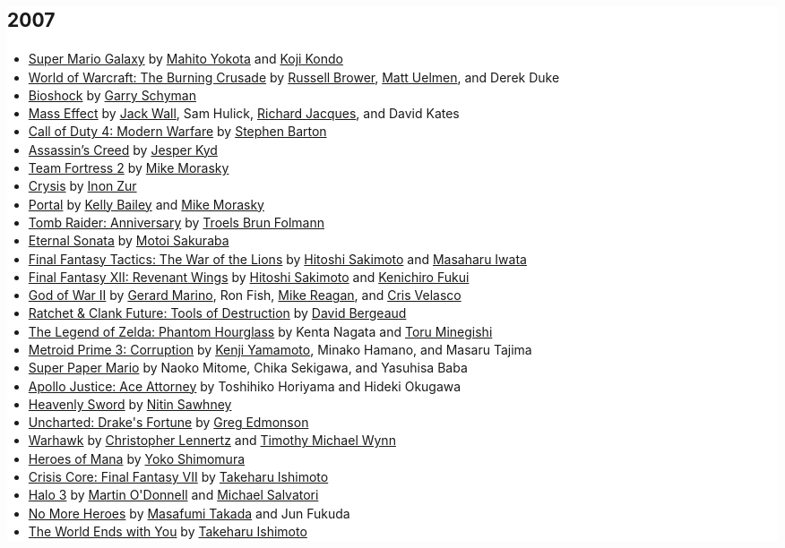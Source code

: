 ## 2007

- [Super Mario Galaxy](https://en.wikipedia.org/wiki/Super_Mario_Galaxy) by [Mahito Yokota](https://en.wikipedia.org/wiki/Mahito_Yokota) and [Koji Kondo](https://en.wikipedia.org/wiki/Koji_Kondo)
- [World of Warcraft: The Burning Crusade](https://en.wikipedia.org/wiki/World_of_Warcraft:_The_Burning_Crusade) by [Russell Brower](https://en.wikipedia.org/wiki/Russell_Brower), [Matt Uelmen](https://en.wikipedia.org/wiki/Matt_Uelmen), and Derek Duke
- [Bioshock](https://en.wikipedia.org/wiki/BioShock) by [Garry Schyman](https://en.wikipedia.org/wiki/Garry_Schyman)
- [Mass Effect](https://en.wikipedia.org/wiki/Mass_Effect_(video_game)) by [Jack Wall](https://en.wikipedia.org/wiki/Jack_Wall_(composer)), Sam Hulick, [Richard Jacques](https://en.wikipedia.org/wiki/Richard_Jacques), and David Kates
- [Call of Duty 4: Modern Warfare](https://en.wikipedia.org/wiki/Call_of_Duty_4:_Modern_Warfare) by [Stephen Barton](https://en.wikipedia.org/wiki/Stephen_Barton)
- [Assassin’s Creed](https://en.wikipedia.org/wiki/Assassin%27s_Creed_(video_game)) by [Jesper Kyd](https://en.wikipedia.org/wiki/Jesper_Kyd)
- [Team Fortress 2](https://en.wikipedia.org/wiki/Team_Fortress_2) by [Mike Morasky](https://en.wikipedia.org/wiki/Mike_Morasky)
- [Crysis](https://en.wikipedia.org/wiki/Crysis_(video_game)) by [Inon Zur](https://en.wikipedia.org/wiki/Inon_Zur)
- [Portal](https://en.wikipedia.org/wiki/Portal_(video_game)) by [Kelly Bailey](https://en.wikipedia.org/wiki/Kelly_Bailey_(composer)) and [Mike Morasky](https://en.wikipedia.org/wiki/Mike_Morasky)
- [Tomb Raider: Anniversary](https://en.wikipedia.org/wiki/Tomb_Raider:_Anniversary) by [Troels Brun Folmann](https://en.wikipedia.org/wiki/Troels_Brun_Folmann)
- [Eternal Sonata](https://en.wikipedia.org/wiki/Eternal_Sonata) by [Motoi Sakuraba](https://en.wikipedia.org/wiki/Motoi_Sakuraba)
- [Final Fantasy Tactics: The War of the Lions](https://en.wikipedia.org/wiki/Final_Fantasy_Tactics:_The_War_of_the_Lions) by [Hitoshi Sakimoto](https://en.wikipedia.org/wiki/Hitoshi_Sakimoto) and [Masaharu Iwata](https://en.wikipedia.org/wiki/Masaharu_Iwata)
- [Final Fantasy XII: Revenant Wings](https://en.wikipedia.org/wiki/Final_Fantasy_XII:_Revenant_Wings) by [Hitoshi Sakimoto](https://en.wikipedia.org/wiki/Hitoshi_Sakimoto) and [Kenichiro Fukui](https://en.wikipedia.org/wiki/Kenichiro_Fukui)
- [God of War II](https://en.wikipedia.org/wiki/God_of_War_II) by [Gerard Marino](https://en.wikipedia.org/wiki/Gerard_Marino), Ron Fish, [Mike Reagan](https://en.wikipedia.org/wiki/Mike_Reagan), and [Cris Velasco](https://en.wikipedia.org/wiki/Cris_Velasco)
- [Ratchet & Clank Future: Tools of Destruction](https://en.wikipedia.org/wiki/Ratchet_%26_Clank_Future:_Tools_of_Destruction) by [David Bergeaud](https://en.wikipedia.org/wiki/David_Bergeaud)
- [The Legend of Zelda: Phantom Hourglass](https://en.wikipedia.org/wiki/The_Legend_of_Zelda:_Phantom_Hourglass) by Kenta Nagata and [Toru Minegishi](https://en.wikipedia.org/wiki/Toru_Minegishi)
- [Metroid Prime 3: Corruption](https://en.wikipedia.org/wiki/Metroid_Prime_3:_Corruption) by [Kenji Yamamoto](https://en.wikipedia.org/wiki/Kenji_Yamamoto_(composer,_born_1964)), Minako Hamano, and Masaru Tajima
- [Super Paper Mario](https://en.wikipedia.org/wiki/Super_Paper_Mario) by Naoko Mitome, Chika Sekigawa, and Yasuhisa Baba
- [Apollo Justice: Ace Attorney](https://en.wikipedia.org/wiki/Apollo_Justice:_Ace_Attorney) by Toshihiko Horiyama and Hideki Okugawa
- [Heavenly Sword](https://en.wikipedia.org/wiki/Heavenly_Sword) by [Nitin Sawhney](https://en.wikipedia.org/wiki/Nitin_Sawhney)
- [Uncharted: Drake's Fortune](https://en.wikipedia.org/wiki/Uncharted:_Drake%27s_Fortune) by [Greg Edmonson](https://en.wikipedia.org/wiki/Greg_Edmonson)
- [Warhawk](https://en.wikipedia.org/wiki/Warhawk_(2007_video_game)) by [Christopher Lennertz](https://en.wikipedia.org/wiki/Christopher_Lennertz) and [Timothy Michael Wynn](https://en.wikipedia.org/wiki/Tim_Wynn)
- [Heroes of Mana](https://en.wikipedia.org/wiki/Heroes_of_Mana) by [Yoko Shimomura](https://en.wikipedia.org/wiki/Yoko_Shimomura)
- [Crisis Core: Final Fantasy VII](https://en.wikipedia.org/wiki/Crisis_Core:_Final_Fantasy_VII) by [Takeharu Ishimoto](https://en.wikipedia.org/wiki/Takeharu_Ishimoto)
- [Halo 3](https://en.wikipedia.org/wiki/Halo_3) by [Martin O'Donnell](https://en.wikipedia.org/wiki/Martin_O%27Donnell) and [Michael Salvatori](https://en.wikipedia.org/wiki/Michael_Salvatori)
- [No More Heroes](https://en.wikipedia.org/wiki/No_More_Heroes_(video_game)) by [Masafumi Takada](https://en.wikipedia.org/wiki/Masafumi_Takada) and Jun Fukuda
- [The World Ends with You](https://en.wikipedia.org/wiki/The_World_Ends_with_You) by [Takeharu Ishimoto](https://en.wikipedia.org/wiki/Takeharu_Ishimoto)